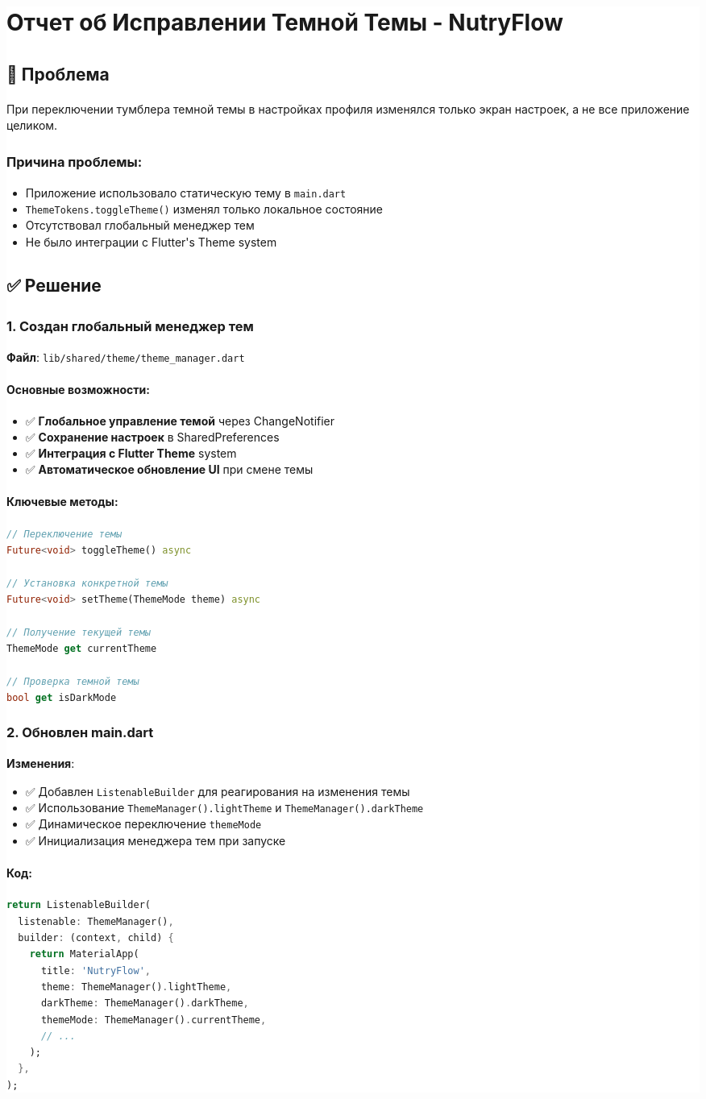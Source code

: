 # Отчет об Исправлении Темной Темы - NutryFlow

## 🚨 Проблема

При переключении тумблера темной темы в настройках профиля изменялся только экран настроек, а не все приложение целиком.

### Причина проблемы:
- Приложение использовало статическую тему в `main.dart`
- `ThemeTokens.toggleTheme()` изменял только локальное состояние
- Отсутствовал глобальный менеджер тем
- Не было интеграции с Flutter's Theme system

## ✅ Решение

### 1. Создан глобальный менеджер тем

**Файл**: `lib/shared/theme/theme_manager.dart`

#### Основные возможности:
- ✅ **Глобальное управление темой** через ChangeNotifier
- ✅ **Сохранение настроек** в SharedPreferences
- ✅ **Интеграция с Flutter Theme** system
- ✅ **Автоматическое обновление UI** при смене темы

#### Ключевые методы:
```dart
// Переключение темы
Future<void> toggleTheme() async

// Установка конкретной темы
Future<void> setTheme(ThemeMode theme) async

// Получение текущей темы
ThemeMode get currentTheme

// Проверка темной темы
bool get isDarkMode
```

### 2. Обновлен main.dart

**Изменения**:
- ✅ Добавлен `ListenableBuilder` для реагирования на изменения темы
- ✅ Использование `ThemeManager().lightTheme` и `ThemeManager().darkTheme`
- ✅ Динамическое переключение `themeMode`
- ✅ Инициализация менеджера тем при запуске

#### Код:
```dart
return ListenableBuilder(
  listenable: ThemeManager(),
  builder: (context, child) {
    return MaterialApp(
      title: 'NutryFlow',
      theme: ThemeManager().lightTheme,
      darkTheme: ThemeManager().darkTheme,
      themeMode: ThemeManager().currentTheme,
      // ...
    );
  },
);
```